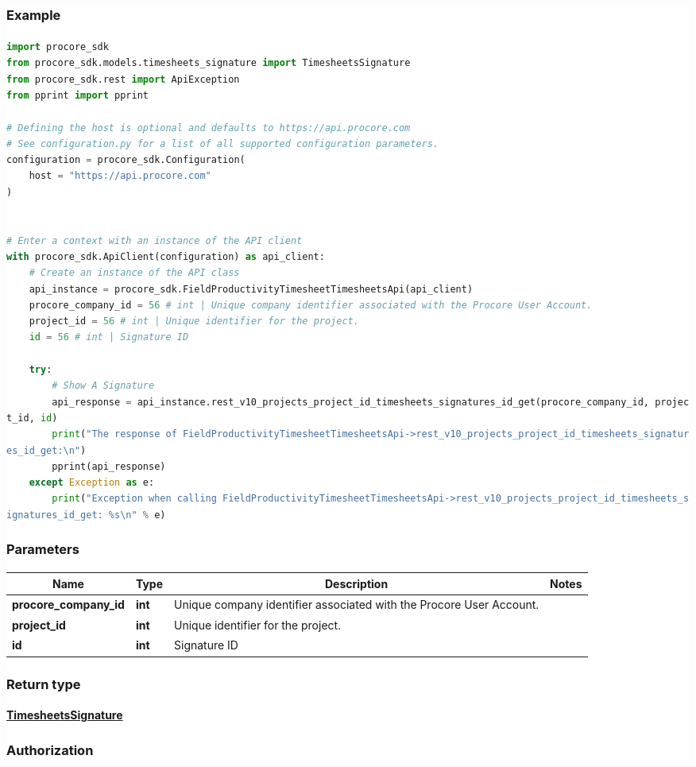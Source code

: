 ### Example


```python
import procore_sdk
from procore_sdk.models.timesheets_signature import TimesheetsSignature
from procore_sdk.rest import ApiException
from pprint import pprint

# Defining the host is optional and defaults to https://api.procore.com
# See configuration.py for a list of all supported configuration parameters.
configuration = procore_sdk.Configuration(
    host = "https://api.procore.com"
)


# Enter a context with an instance of the API client
with procore_sdk.ApiClient(configuration) as api_client:
    # Create an instance of the API class
    api_instance = procore_sdk.FieldProductivityTimesheetTimesheetsApi(api_client)
    procore_company_id = 56 # int | Unique company identifier associated with the Procore User Account.
    project_id = 56 # int | Unique identifier for the project.
    id = 56 # int | Signature ID

    try:
        # Show A Signature
        api_response = api_instance.rest_v10_projects_project_id_timesheets_signatures_id_get(procore_company_id, project_id, id)
        print("The response of FieldProductivityTimesheetTimesheetsApi->rest_v10_projects_project_id_timesheets_signatures_id_get:\n")
        pprint(api_response)
    except Exception as e:
        print("Exception when calling FieldProductivityTimesheetTimesheetsApi->rest_v10_projects_project_id_timesheets_signatures_id_get: %s\n" % e)
```



### Parameters


Name | Type | Description  | Notes
------------- | ------------- | ------------- | -------------
 **procore_company_id** | **int**| Unique company identifier associated with the Procore User Account. | 
 **project_id** | **int**| Unique identifier for the project. | 
 **id** | **int**| Signature ID | 

### Return type

[**TimesheetsSignature**](TimesheetsSignature.md)

### Authorization
